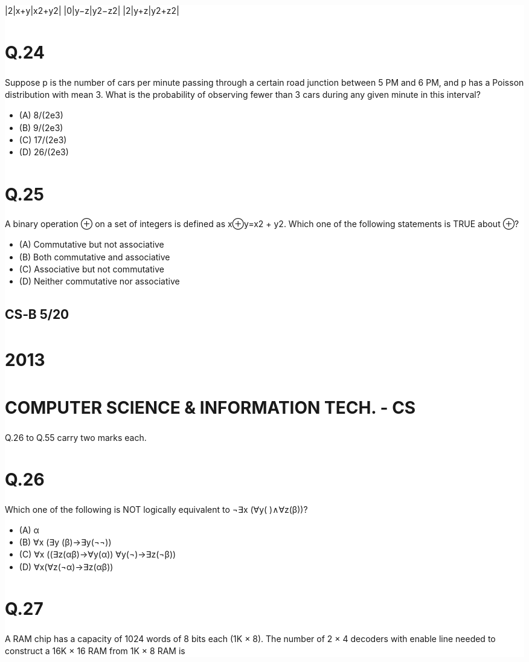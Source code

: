 |2|x+y|x2+y2|
|0|y−z|y2−z2|
|2|y+z|y2+z2|

# Q.24

Suppose p is the number of cars per minute passing through a certain road junction between 5 PM and 6 PM, and p has a Poisson distribution with mean 3. What is the probability of observing fewer than 3 cars during any given minute in this interval?

- (A) 8/(2e3)
- (B) 9/(2e3)
- (C) 17/(2e3)
- (D) 26/(2e3)

# Q.25

A binary operation ⊕ on a set of integers is defined as x⊕y=x2 + y2. Which one of the following statements is TRUE about ⊕?

- (A) Commutative but not associative
- (B) Both commutative and associative
- (C) Associative but not commutative
- (D) Neither commutative nor associative

CS‑B 5/20
---
# 2013

# COMPUTER SCIENCE & INFORMATION TECH. - CS

Q.26 to Q.55 carry two marks each.

# Q.26

Which one of the following is NOT logically equivalent to ¬∃x (∀y( )∧∀z(β))?

- (A) α
- (B) ∀x (∃y (β)→∃y(¬¬))
- (C) ∀x ((∃z(αβ)→∀y(α)) ∀y(¬)→∃z(¬β))
- (D) ∀x(∀z(¬α)→∃z(αβ))

# Q.27

A RAM chip has a capacity of 1024 words of 8 bits each (1K × 8). The number of 2 × 4 decoders with enable line needed to construct a 16K × 16 RAM from 1K × 8 RAM is

